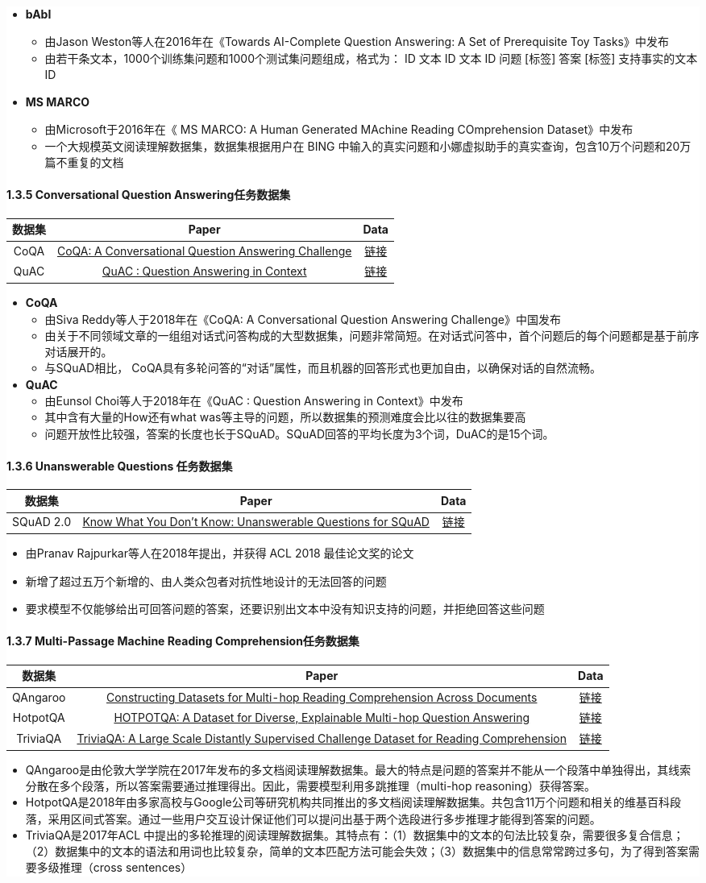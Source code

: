 - **bAbI**
	- 由Jason Weston等人在2016年在《Towards AI-Complete Question Answering: A Set of Prerequisite Toy Tasks》中发布
	- 由若干条文本，1000个训练集问题和1000个测试集问题组成，格式为：
		    ID 文本
		    ID 文本
		    ID 问题 [标签] 答案 [标签] 支持事实的文本ID

- **MS MARCO**
	- 由Microsoft于2016年在《 MS MARCO: A Human Generated MAchine Reading COmprehension Dataset》中发布
	- 一个大规模英文阅读理解数据集，数据集根据用户在 BING 中输入的真实问题和小娜虚拟助手的真实查询，包含10万个问题和20万篇不重复的文档

#### 1.3.5  Conversational Question Answering任务数据集

| 数据集 |                            Paper                             |                    Data                     |
| :----: | :----------------------------------------------------------: | :-----------------------------------------: |
|  CoQA  | [CoQA: A Conversational Question Answering Challenge](https://arxiv.org/abs/1808.07042) | [链接](https://stanfordnlp.github.io/coqa/) |
|  QuAC  | [QuAC : Question Answering in Context](https://arxiv.org/abs/1808.07036) |                  [链接]()                   |

- **CoQA**
	- 由Siva Reddy等人于2018年在《CoQA: A Conversational Question Answering Challenge》中国发布
	- 由关于不同领域文章的一组组对话式问答构成的大型数据集，问题非常简短。在对话式问答中，首个问题后的每个问题都是基于前序对话展开的。 
	- 与SQuAD相比， CoQA具有多轮问答的“对话”属性，而且机器的回答形式也更加自由，以确保对话的自然流畅。 
- **QuAC**
	- 由Eunsol Choi等人于2018年在《QuAC : Question Answering in Context》中发布
	- 其中含有大量的How还有what was等主导的问题，所以数据集的预测难度会比以往的数据集要高
	- 问题开放性比较强，答案的长度也长于SQuAD。SQuAD回答的平均长度为3个词，DuAC的是15个词。

#### 1.3.6 **Unanswerable Questions** 任务数据集

|  数据集   |                            Paper                             |                             Data                             |
| :-------: | :----------------------------------------------------------: | :----------------------------------------------------------: |
| SQuAD 2.0 | [Know What You Don’t Know: Unanswerable Questions for SQuAD](https://arxiv.org/pdf/1806.03822.pdf) | [链接](https://worksheets.codalab.org/worksheets/0x9a15a170809f4e2cb7940e1f256dee55/) |

- 由Pranav Rajpurkar等人在2018年提出，并获得 ACL 2018 最佳论文奖的论文

- 新增了超过五万个新增的、由人类众包者对抗性地设计的无法回答的问题

- 要求模型不仅能够给出可回答问题的答案，还要识别出文本中没有知识支持的问题，并拒绝回答这些问题

  

#### 1.3.7 **Multi-Passage Machine Reading Comprehension**任务数据集

|  数据集  |                            Paper                             |                          Data                          |
| :------: | :----------------------------------------------------------: | :----------------------------------------------------: |
| QAngaroo | [Constructing Datasets for Multi-hop Reading Comprehension Across Documents](https://arxiv.org/pdf/1710.06481.pdf) | [链接](https://qangaroo.cs.ucl.ac.uk/leaderboard.html) |
| HotpotQA | [HOTPOTQA: A Dataset for Diverse, Explainable Multi-hop Question Answering](https://aclanthology.org/D18-1259/) |          [链接](https://hotpotqa.github.io/)           |
| TriviaQA | [TriviaQA: A Large Scale Distantly Supervised Challenge Dataset for Reading Comprehension](http://nlp.cs.washington.edu/triviaqa/docs/triviaQA.pdf?continueFlag=1de3221ee66021ccb578e73c8424f4df) |     [链接](http://nlp.cs.washington.edu/triviaqa/)     |

- QAngaroo是由伦敦大学学院在2017年发布的多文档阅读理解数据集。最大的特点是问题的答案并不能从一个段落中单独得出，其线索分散在多个段落，所以答案需要通过推理得出。因此，需要模型利用多跳推理（multi-hop reasoning）获得答案。
- HotpotQA是2018年由多家高校与Google公司等研究机构共同推出的多文档阅读理解数据集。共包含11万个问题和相关的维基百科段落，采用区间式答案。通过一些用户交互设计保证他们可以提问出基于两个选段进行多步推理才能得到答案的问题。
- TriviaQA是2017年ACL 中提出的多轮推理的阅读理解数据集。其特点有：（1）数据集中的文本的句法比较复杂，需要很多复合信息；（2）数据集中的文本的语法和用词也比较复杂，简单的文本匹配方法可能会失效；（3）数据集中的信息常常跨过多句，为了得到答案需要多级推理（cross sentences）
